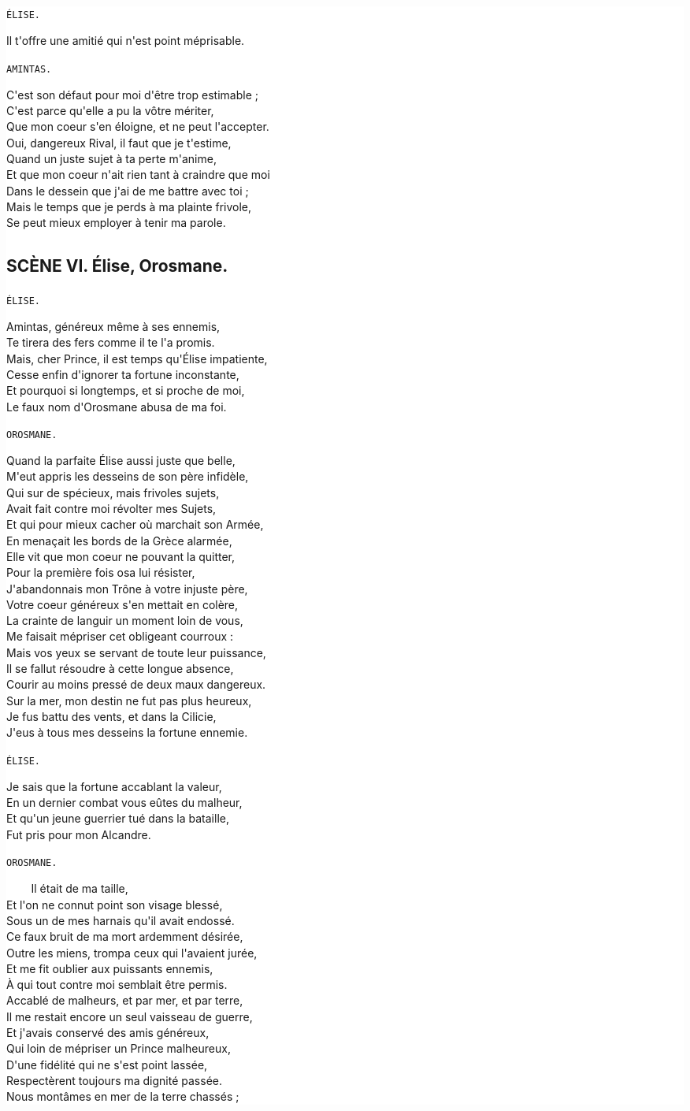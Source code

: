     ÉLISE.
Il t'offre une amitié qui n'est point méprisable.  

    AMINTAS.
C'est son défaut pour moi d'être trop estimable ;  
C'est parce qu'elle a pu la vôtre mériter,  
Que mon coeur s'en éloigne, et ne peut l'accepter.  
Oui, dangereux Rival, il faut que je t'estime,  
Quand un juste sujet à ta perte m'anime,  
Et que mon coeur n'ait rien tant à craindre que moi  
Dans le dessein que j'ai de me battre avec toi ;  
Mais le temps que je perds à ma plainte frivole,  
Se peut mieux employer à tenir ma parole.  


## SCÈNE VI. Élise, Orosmane.

    ÉLISE.
Amintas, généreux même à ses ennemis,  
Te tirera des fers comme il te l'a promis.  
Mais, cher Prince, il est temps qu'Élise impatiente,  
Cesse enfin d'ignorer ta fortune inconstante,  
Et pourquoi si longtemps, et si proche de moi,  
Le faux nom d'Orosmane abusa de ma foi.  

    OROSMANE.
Quand la parfaite Élise aussi juste que belle,  
M'eut appris les desseins de son père infidèle,  
Qui sur de spécieux, mais frivoles sujets,  
Avait fait contre moi révolter mes Sujets,  
Et qui pour mieux cacher où marchait son Armée,  
En menaçait les bords de la Grèce alarmée,  
Elle vit que mon coeur ne pouvant la quitter,  
Pour la première fois osa lui résister,  
J'abandonnais mon Trône à votre injuste père,  
Votre coeur généreux s'en mettait en colère,  
La crainte de languir un moment loin de vous,  
Me faisait mépriser cet obligeant courroux :  
Mais vos yeux se servant de toute leur puissance,  
Il se fallut résoudre à cette longue absence,  
Courir au moins pressé de deux maux dangereux.  
Sur la mer, mon destin ne fut pas plus heureux,  
Je fus battu des vents, et dans la Cilicie,  
J'eus à tous mes desseins la fortune ennemie.  

    ÉLISE.
Je sais que la fortune accablant la valeur,  
En un dernier combat vous eûtes du malheur,  
Et qu'un jeune guerrier tué dans la bataille,  
Fut pris pour mon Alcandre.  

    OROSMANE.
        Il était de ma taille,  
Et l'on ne connut point son visage blessé,  
Sous un de mes harnais qu'il avait endossé.  
Ce faux bruit de ma mort ardemment désirée,  
Outre les miens, trompa ceux qui l'avaient jurée,  
Et me fit oublier aux puissants ennemis,  
À qui tout contre moi semblait être permis.  
Accablé de malheurs, et par mer, et par terre,  
Il me restait encore un seul vaisseau de guerre,  
Et j'avais conservé des amis généreux,  
Qui loin de mépriser un Prince malheureux,  
D'une fidélité qui ne s'est point lassée,  
Respectèrent toujours ma dignité passée.  
Nous montâmes en mer de la terre chassés ;  